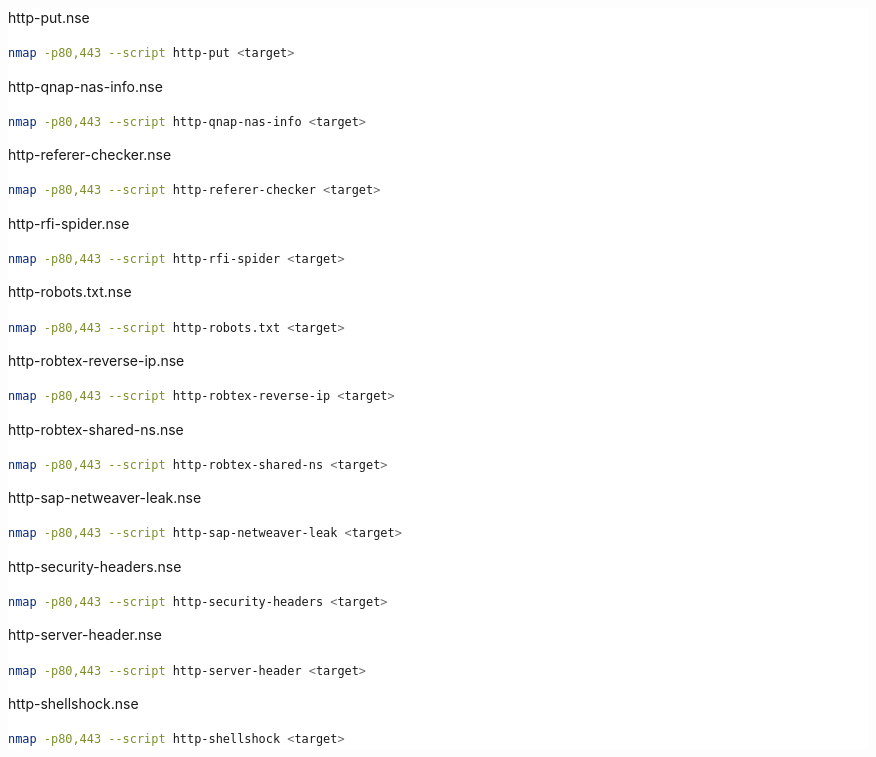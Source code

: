 http-put.nse

```bash
nmap -p80,443 --script http-put <target>
```

http-qnap-nas-info.nse

```bash
nmap -p80,443 --script http-qnap-nas-info <target>
```

http-referer-checker.nse

```bash
nmap -p80,443 --script http-referer-checker <target>
```

http-rfi-spider.nse

```bash
nmap -p80,443 --script http-rfi-spider <target>
```

http-robots.txt.nse

```bash
nmap -p80,443 --script http-robots.txt <target>
```

http-robtex-reverse-ip.nse

```bash
nmap -p80,443 --script http-robtex-reverse-ip <target>
```

http-robtex-shared-ns.nse

```bash
nmap -p80,443 --script http-robtex-shared-ns <target>
```

http-sap-netweaver-leak.nse

```bash
nmap -p80,443 --script http-sap-netweaver-leak <target>
```

http-security-headers.nse

```bash
nmap -p80,443 --script http-security-headers <target>
```

http-server-header.nse

```bash
nmap -p80,443 --script http-server-header <target>
```

http-shellshock.nse

```bash
nmap -p80,443 --script http-shellshock <target>
```
